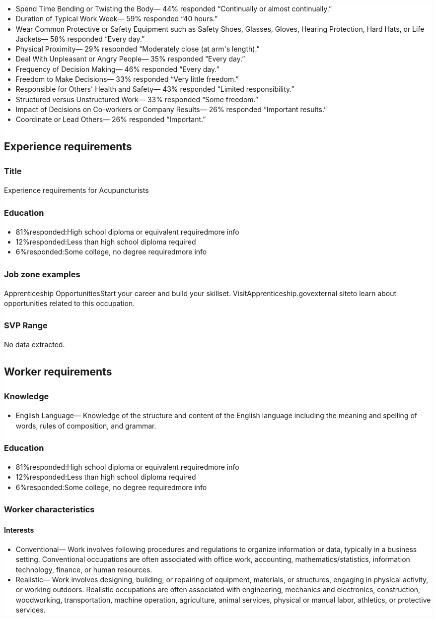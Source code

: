 - Spend Time Bending or Twisting the Body— 44% responded “Continually or almost continually.”
- Duration of Typical Work Week— 59% responded “40 hours.”
- Wear Common Protective or Safety Equipment such as Safety Shoes, Glasses, Gloves, Hearing Protection, Hard Hats, or Life Jackets— 58% responded “Every day.”
- Physical Proximity— 29% responded “Moderately close (at arm's length).”
- Deal With Unpleasant or Angry People— 35% responded “Every day.”
- Frequency of Decision Making— 46% responded “Every day.”
- Freedom to Make Decisions— 33% responded “Very little freedom.”
- Responsible for Others' Health and Safety— 43% responded “Limited responsibility.”
- Structured versus Unstructured Work— 33% responded “Some freedom.”
- Impact of Decisions on Co-workers or Company Results— 26% responded “Important results.”
- Coordinate or Lead Others— 26% responded “Important.”

## Experience requirements
### Title
Experience requirements for Acupuncturists

### Education
- 81%responded:High school diploma or equivalent requiredmore info
- 12%responded:Less than high school diploma required
- 6%responded:Some college, no degree requiredmore info

### Job zone examples
Apprenticeship OpportunitiesStart your career and build your skillset. VisitApprenticeship.govexternal siteto learn about opportunities related to this occupation.

### SVP Range
No data extracted.

## Worker requirements
### Knowledge
- English Language— Knowledge of the structure and content of the English language including the meaning and spelling of words, rules of composition, and grammar.

### Education
- 81%responded:High school diploma or equivalent requiredmore info
- 12%responded:Less than high school diploma required
- 6%responded:Some college, no degree requiredmore info

### Worker characteristics
#### Interests
- Conventional— Work involves following procedures and regulations to organize information or data, typically in a business setting. Conventional occupations are often associated with office work, accounting, mathematics/statistics, information technology, finance, or human resources.
- Realistic— Work involves designing, building, or repairing of equipment, materials, or structures, engaging in physical activity, or working outdoors. Realistic occupations are often associated with engineering, mechanics and electronics, construction, woodworking, transportation, machine operation, agriculture, animal services, physical or manual labor, athletics, or protective services.

